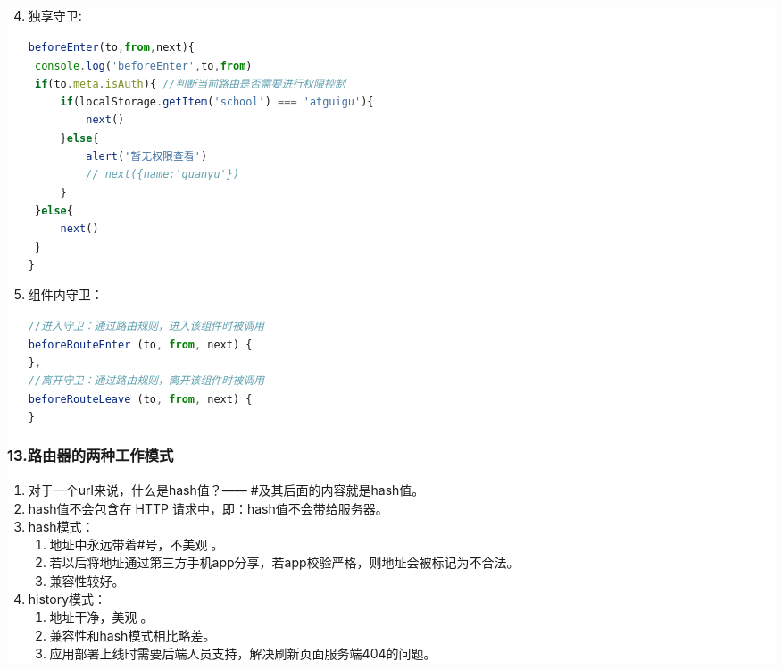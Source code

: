 4. 独享守卫:

   ```js
   beforeEnter(to,from,next){
   	console.log('beforeEnter',to,from)
   	if(to.meta.isAuth){ //判断当前路由是否需要进行权限控制
   		if(localStorage.getItem('school') === 'atguigu'){
   			next()
   		}else{
   			alert('暂无权限查看')
   			// next({name:'guanyu'})
   		}
   	}else{
   		next()
   	}
   }
   ```

5. 组件内守卫：

   ```js
   //进入守卫：通过路由规则，进入该组件时被调用
   beforeRouteEnter (to, from, next) {
   },
   //离开守卫：通过路由规则，离开该组件时被调用
   beforeRouteLeave (to, from, next) {
   }
   ```

### 13.路由器的两种工作模式

1. 对于一个url来说，什么是hash值？—— #及其后面的内容就是hash值。
2. hash值不会包含在 HTTP 请求中，即：hash值不会带给服务器。
3. hash模式：
    1. 地址中永远带着#号，不美观 。
    2. 若以后将地址通过第三方手机app分享，若app校验严格，则地址会被标记为不合法。
    3. 兼容性较好。
4. history模式：
    1. 地址干净，美观 。
    2. 兼容性和hash模式相比略差。
    3. 应用部署上线时需要后端人员支持，解决刷新页面服务端404的问题。
	
	 